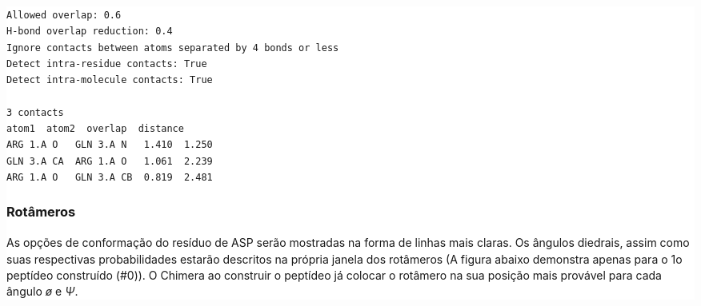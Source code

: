 ```
Allowed overlap: 0.6
H-bond overlap reduction: 0.4
Ignore contacts between atoms separated by 4 bonds or less
Detect intra-residue contacts: True
Detect intra-molecule contacts: True

3 contacts
atom1  atom2  overlap  distance
ARG 1.A O   GLN 3.A N   1.410  1.250
GLN 3.A CA  ARG 1.A O   1.061  2.239
ARG 1.A O   GLN 3.A CB  0.819  2.481
```

### Rotâmeros

As opções de conformação do resíduo de ASP serão mostradas na forma de linhas mais claras. Os ângulos diedrais, assim como suas respectivas probabilidades estarão descritos na própria janela dos rotâmeros (A figura abaixo demonstra apenas para o 1o peptídeo construído (#0)). O Chimera ao construir o peptídeo já colocar o rotâmero na sua posição mais provável para cada ângulo *ø* e *Ψ*.
